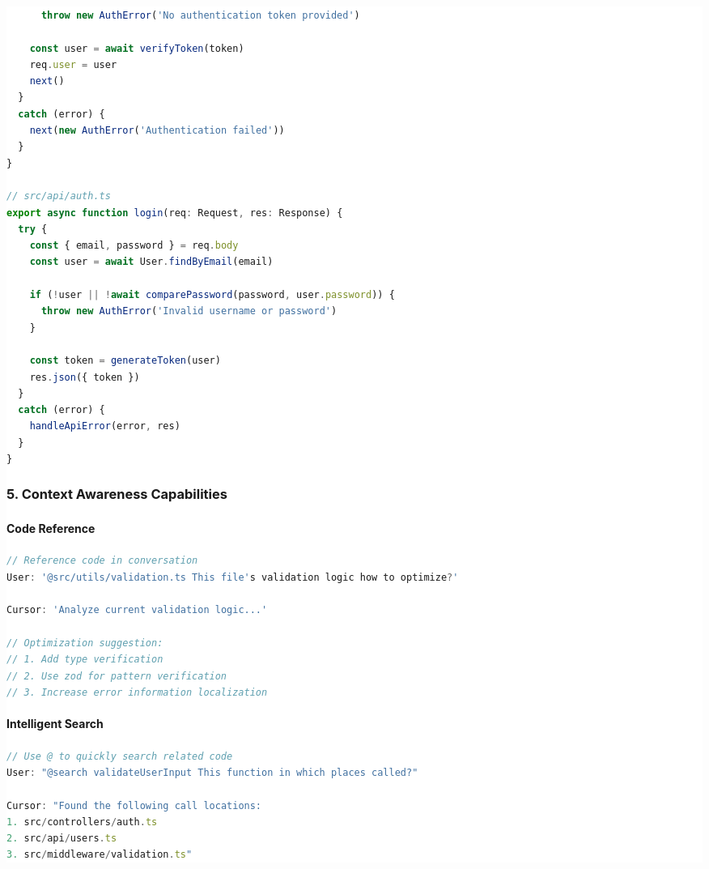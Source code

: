 ```typescript
      throw new AuthError('No authentication token provided')

    const user = await verifyToken(token)
    req.user = user
    next()
  }
  catch (error) {
    next(new AuthError('Authentication failed'))
  }
}

// src/api/auth.ts
export async function login(req: Request, res: Response) {
  try {
    const { email, password } = req.body
    const user = await User.findByEmail(email)

    if (!user || !await comparePassword(password, user.password)) {
      throw new AuthError('Invalid username or password')
    }

    const token = generateToken(user)
    res.json({ token })
  }
  catch (error) {
    handleApiError(error, res)
  }
}
```

### 5. Context Awareness Capabilities

#### Code Reference

```typescript
// Reference code in conversation
User: '@src/utils/validation.ts This file's validation logic how to optimize?'

Cursor: 'Analyze current validation logic...'

// Optimization suggestion:
// 1. Add type verification
// 2. Use zod for pattern verification
// 3. Increase error information localization
```

#### Intelligent Search

```typescript
// Use @ to quickly search related code
User: "@search validateUserInput This function in which places called?"

Cursor: "Found the following call locations:
1. src/controllers/auth.ts
2. src/api/users.ts
3. src/middleware/validation.ts"
```
